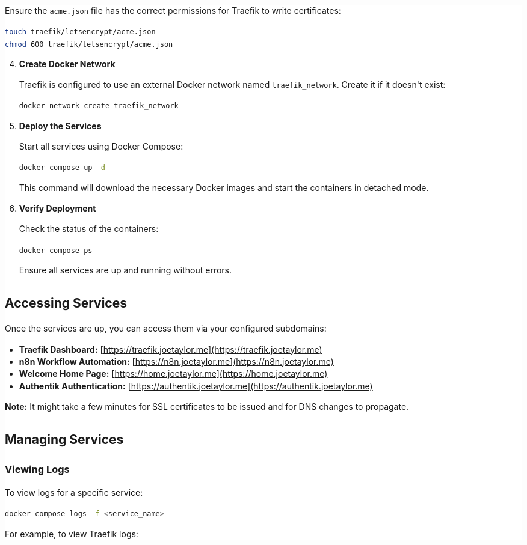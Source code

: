    Ensure the `acme.json` file has the correct permissions for Traefik to write certificates:

   ```bash
   touch traefik/letsencrypt/acme.json
   chmod 600 traefik/letsencrypt/acme.json
   ```

4. **Create Docker Network**

   Traefik is configured to use an external Docker network named `traefik_network`. Create it if it doesn't exist:

   ```bash
   docker network create traefik_network
   ```

5. **Deploy the Services**

   Start all services using Docker Compose:

   ```bash
   docker-compose up -d
   ```

   This command will download the necessary Docker images and start the containers in detached mode.

6. **Verify Deployment**

   Check the status of the containers:

   ```bash
   docker-compose ps
   ```

   Ensure all services are up and running without errors.

## Accessing Services

Once the services are up, you can access them via your configured subdomains:

- **Traefik Dashboard:** [https://traefik.joetaylor.me](https://traefik.joetaylor.me)
- **n8n Workflow Automation:** [https://n8n.joetaylor.me](https://n8n.joetaylor.me)
- **Welcome Home Page:** [https://home.joetaylor.me](https://home.joetaylor.me)
- **Authentik Authentication:** [https://authentik.joetaylor.me](https://authentik.joetaylor.me)

**Note:** It might take a few minutes for SSL certificates to be issued and for DNS changes to propagate.

## Managing Services

### Viewing Logs

To view logs for a specific service:

```bash
docker-compose logs -f <service_name>
```

For example, to view Traefik logs:

